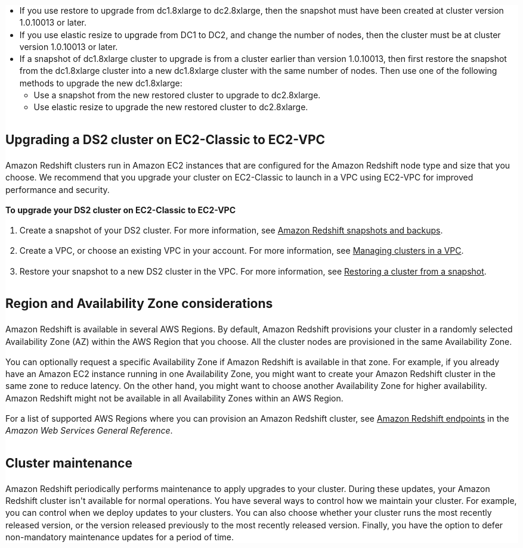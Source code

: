 + If you use restore to upgrade from dc1\.8xlarge to dc2\.8xlarge, then the snapshot must have been created at cluster version 1\.0\.10013 or later\. 
+ If you use elastic resize to upgrade from DC1 to DC2, and change the number of nodes, then the cluster must be at cluster version 1\.0\.10013 or later\. 
+ If a snapshot of dc1\.8xlarge cluster to upgrade is from a cluster earlier than version 1\.0\.10013, then first restore the snapshot from the dc1\.8xlarge cluster into a new dc1\.8xlarge cluster with the same number of nodes\. Then use one of the following methods to upgrade the new dc1\.8xlarge: 
  + Use a snapshot from the new restored cluster to upgrade to dc2\.8xlarge\. 
  + Use elastic resize to upgrade the new restored cluster to dc2\.8xlarge\. 

## Upgrading a DS2 cluster on EC2\-Classic to EC2\-VPC<a name="rs-upgrading-ds2-cluster-ec2-classic-to-ec2-vpc"></a>

Amazon Redshift clusters run in Amazon EC2 instances that are configured for the Amazon Redshift node type and size that you choose\. We recommend that you upgrade your cluster on EC2\-Classic to launch in a VPC using EC2\-VPC for improved performance and security\.

**To upgrade your DS2 cluster on EC2\-Classic to EC2\-VPC**

1. Create a snapshot of your DS2 cluster\. For more information, see [Amazon Redshift snapshots and backups](working-with-snapshots.md)\.

1. Create a VPC, or choose an existing VPC in your account\. For more information, see [Managing clusters in a VPC](managing-clusters-vpc.md)\. 

1. Restore your snapshot to a new DS2 cluster in the VPC\. For more information, see [Restoring a cluster from a snapshot](working-with-snapshots.md#working-with-snapshot-restore-cluster-from-snapshot)\. 

## Region and Availability Zone considerations<a name="az-considerations"></a>

 Amazon Redshift is available in several AWS Regions\. By default, Amazon Redshift provisions your cluster in a randomly selected Availability Zone \(AZ\) within the AWS Region that you choose\. All the cluster nodes are provisioned in the same Availability Zone\. 

 You can optionally request a specific Availability Zone if Amazon Redshift is available in that zone\. For example, if you already have an Amazon EC2 instance running in one Availability Zone, you might want to create your Amazon Redshift cluster in the same zone to reduce latency\. On the other hand, you might want to choose another Availability Zone for higher availability\. Amazon Redshift might not be available in all Availability Zones within an AWS Region\.

 For a list of supported AWS Regions where you can provision an Amazon Redshift cluster, see [Amazon Redshift endpoints](https://docs.aws.amazon.com/general/latest/gr/redshift-service.html) in the *Amazon Web Services General Reference*\.

## Cluster maintenance<a name="rs-cluster-maintenance"></a>

Amazon Redshift periodically performs maintenance to apply upgrades to your cluster\. During these updates, your Amazon Redshift cluster isn't available for normal operations\. You have several ways to control how we maintain your cluster\. For example, you can control when we deploy updates to your clusters\. You can also choose whether your cluster runs the most recently released version, or the version released previously to the most recently released version\. Finally, you have the option to defer non\-mandatory maintenance updates for a period of time\.
